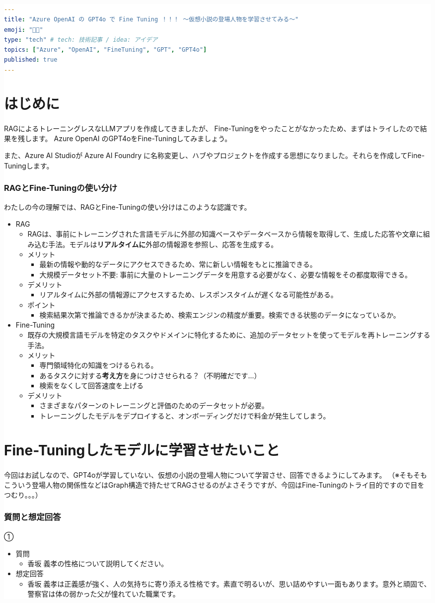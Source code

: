 ```yaml
---
title: "Azure OpenAI の GPT4o で Fine Tuning ！！！ 〜仮想小説の登場人物を学習させてみる〜"
emoji: "👨‍🏫"
type: "tech" # tech: 技術記事 / idea: アイデア
topics: ["Azure", "OpenAI", "FineTuning", "GPT", "GPT4o"]
published: true
---
```


# はじめに
RAGによるトレーニングレスなLLMアプリを作成してきましたが、
Fine-Tuningをやったことがなかったため、まずはトライしたので結果を残します。
Azure OpenAI のGPT4oをFine-Tuningしてみましょう。

また、Azure AI Studioが Azure AI Foundry に名称変更し、ハブやプロジェクトを作成する思想になりました。それらを作成してFine-Tuningします。

### RAGとFine-Tuningの使い分け
わたしの今の理解では、RAGとFine-Tuningの使い分けはこのような認識です。
- RAG
  - RAGは、事前にトレーニングされた言語モデルに外部の知識ベースやデータベースから情報を取得して、生成した応答や文章に組み込む手法。モデルは**リアルタイムに**外部の情報源を参照し、応答を生成する。
  - メリット
    - 最新の情報や動的なデータにアクセスできるため、常に新しい情報をもとに推論できる。
    - 大規模データセット不要: 事前に大量のトレーニングデータを用意する必要がなく、必要な情報をその都度取得できる。
  - デメリット
    - リアルタイムに外部の情報源にアクセスするため、レスポンスタイムが遅くなる可能性がある。
  - ポイント
    - 検索結果次第で推論できるかが決まるため、検索エンジンの精度が重要。検索できる状態のデータになっているか。
- Fine-Tuning
  - 既存の大規模言語モデルを特定のタスクやドメインに特化するために、追加のデータセットを使ってモデルを再トレーニングする手法。
  - メリット
    - 専門領域特化の知識をつけるられる。
    - あるタスクに対する**考え方**を身につけさせられる？（不明確だです...）
    - 検索をなくして回答速度を上げる
  - デメリット
    - さまざまなパターンのトレーニングと評価のためのデータセットが必要。
    - トレーニングしたモデルをデプロイすると、オンボーディングだけで料金が発生してしまう。

# Fine-Tuningしたモデルに学習させたいこと

今回はお試しなので、GPT4oが学習していない、仮想の小説の登場人物について学習させ、回答できるようにしてみます。
（※そもそもこういう登場人物の関係性などはGraph構造で持たせてRAGさせるのがよさそうですが、今回はFine-Tuningのトライ目的ですので目をつむり。。。）

### 質問と想定回答
①
- 質問
  - 香坂 義孝の性格について説明してください。
- 想定回答
  - 香坂 義孝は正義感が強く、人の気持ちに寄り添える性格です。素直で明るいが、思い詰めやすい一面もあります。意外と頑固で、警察官は体の弱かった父が憧れていた職業です。

